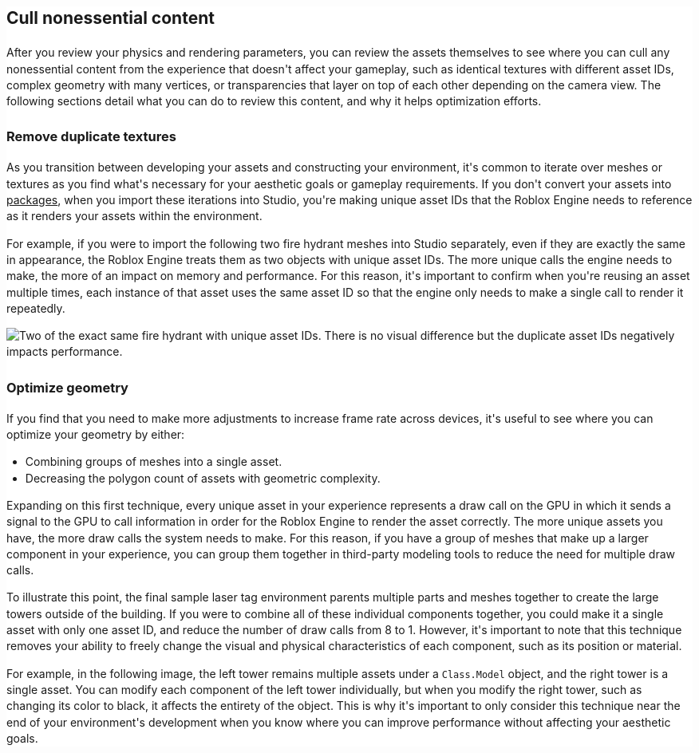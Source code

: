 ## Cull nonessential content

After you review your physics and rendering parameters, you can review the assets themselves to see where you can cull any nonessential content from the experience that doesn't affect your gameplay, such as identical textures with different asset IDs, complex geometry with many vertices, or transparencies that layer on top of each other depending on the camera view. The following sections detail what you can do to review this content, and why it helps optimization efforts.

### Remove duplicate textures

As you transition between developing your assets and constructing your environment, it's common to iterate over meshes or textures as you find what's necessary for your aesthetic goals or gameplay requirements. If you don't convert your assets into [packages](../../../projects/assets/packages.md), when you import these iterations into Studio, you're making unique asset IDs that the Roblox Engine needs to reference as it renders your assets within the environment.

For example, if you were to import the following two fire hydrant meshes into Studio separately, even if they are exactly the same in appearance, the Roblox Engine treats them as two objects with unique asset IDs. The more unique calls the engine needs to make, the more of an impact on memory and performance. For this reason, it's important to confirm when you're reusing an asset multiple times, each instance of that asset uses the same asset ID so that the engine only needs to make a single call to render it repeatedly.

<img src="../../../assets/tutorials/environmental-art-curriculum/Section5/RemovingTextures-Firehydrants.jpg" alt="Two of the exact same fire hydrant with unique asset IDs. There is no visual difference but the duplicate asset IDs negatively impacts performance." width="100%"/>

### Optimize geometry

If you find that you need to make more adjustments to increase frame rate across devices, it's useful to see where you can optimize your geometry by either:

- Combining groups of meshes into a single asset.
- Decreasing the polygon count of assets with geometric complexity.

Expanding on this first technique, every unique asset in your experience represents a draw call on the GPU in which it sends a signal to the GPU to call information in order for the Roblox Engine to render the asset correctly. The more unique assets you have, the more draw calls the system needs to make. For this reason, if you have a group of meshes that make up a larger component in your experience, you can group them together in third-party modeling tools to reduce the need for multiple draw calls.

To illustrate this point, the final sample laser tag environment parents multiple parts and meshes together to create the large towers outside of the building. If you were to combine all of these individual components together, you could make it a single asset with only one asset ID, and reduce the number of draw calls from 8 to 1. However, it's important to note that this technique removes your ability to freely change the visual and physical characteristics of each component, such as its position or material.

For example, in the following image, the left tower remains multiple assets under a `Class.Model` object, and the right tower is a single asset. You can modify each component of the left tower individually, but when you modify the right tower, such as changing its color to black, it affects the entirety of the object. This is why it's important to only consider this technique near the end of your environment's development when you know where you can improve performance without affecting your aesthetic goals.
